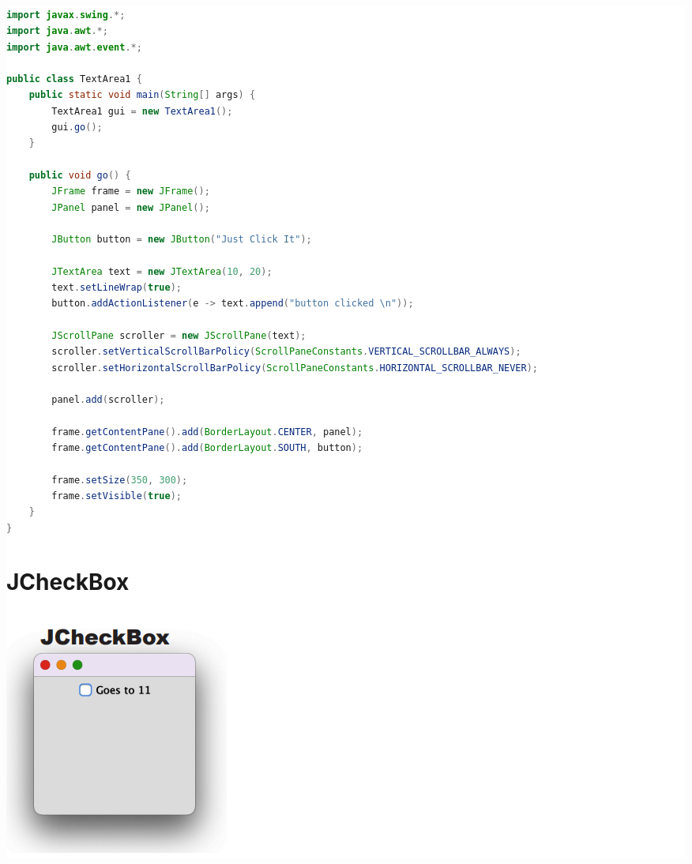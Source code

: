 ```java
import javax.swing.*;
import java.awt.*;
import java.awt.event.*;

public class TextArea1 {
    public static void main(String[] args) {
        TextArea1 gui = new TextArea1();
        gui.go();
    }
	
    public void go() {
        JFrame frame = new JFrame();
        JPanel panel = new JPanel();
		
        JButton button = new JButton("Just Click It");
		
        JTextArea text = new JTextArea(10, 20);
        text.setLineWrap(true);
        button.addActionListener(e -> text.append("button clicked \n"));
		
        JScrollPane scroller = new JScrollPane(text);
        scroller.setVerticalScrollBarPolicy(ScrollPaneConstants.VERTICAL_SCROLLBAR_ALWAYS);
        scroller.setHorizontalScrollBarPolicy(ScrollPaneConstants.HORIZONTAL_SCROLLBAR_NEVER);
        
		panel.add(scroller);
        
		frame.getContentPane().add(BorderLayout.CENTER, panel);
        frame.getContentPane().add(BorderLayout.SOUTH, button);
        
		frame.setSize(350, 300);
        frame.setVisible(true);
    }
}
```

# JCheckBox

![476](./javaimg/476.png)
